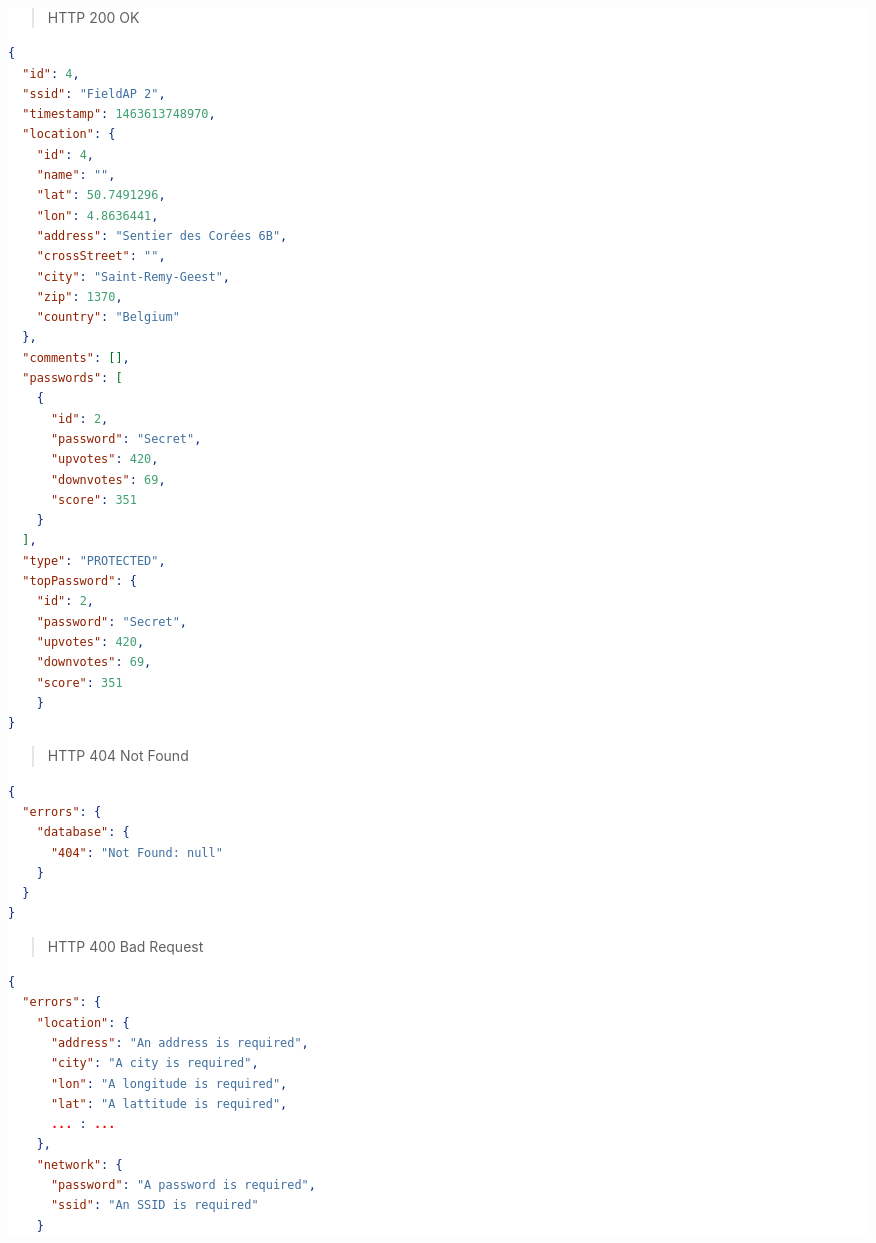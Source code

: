 > HTTP 200 OK

```json
{
  "id": 4,
  "ssid": "FieldAP 2",
  "timestamp": 1463613748970,
  "location": {
    "id": 4,
    "name": "",
    "lat": 50.7491296,
    "lon": 4.8636441,
    "address": "Sentier des Corées 6B",
    "crossStreet": "",
    "city": "Saint-Remy-Geest",
    "zip": 1370,
    "country": "Belgium"
  },
  "comments": [],
  "passwords": [
    {
      "id": 2,
      "password": "Secret",
      "upvotes": 420,
      "downvotes": 69,
      "score": 351
    }
  ],
  "type": "PROTECTED",
  "topPassword": {
    "id": 2,
    "password": "Secret",
    "upvotes": 420,
    "downvotes": 69,
    "score": 351
    }
}
```

> HTTP 404 Not Found

```json
{
  "errors": {
    "database": {
      "404": "Not Found: null"
    }
  }
}
```

> HTTP 400 Bad Request

```json
{
  "errors": {
    "location": {
      "address": "An address is required",
      "city": "A city is required",
      "lon": "A longitude is required",
      "lat": "A lattitude is required",
      ... : ...
    },
    "network": {
      "password": "A password is required",
      "ssid": "An SSID is required"
    }
```